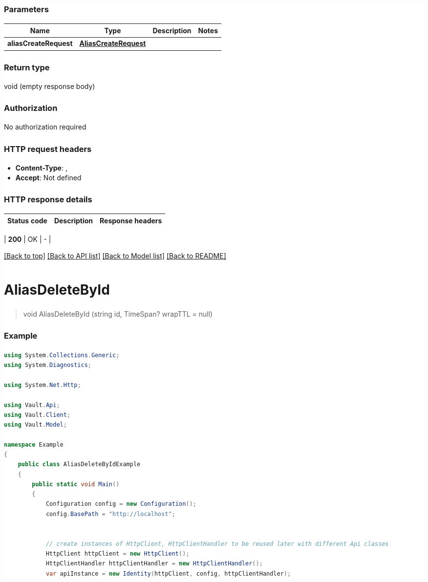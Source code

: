 ### Parameters

Name | Type | Description  | Notes
------------- | ------------- | ------------- | -------------
 **aliasCreateRequest** | [**AliasCreateRequest**](AliasCreateRequest.md)|  | 


### Return type

void (empty response body)

### Authorization

No authorization required

### HTTP request headers

 - **Content-Type**: , 
 - **Accept**: Not defined



### HTTP response details
| Status code | Description | Response headers |
|-------------|-------------|------------------|

| **200** | OK |  -  |



[[Back to top]](#) [[Back to API list]](../README.md#documentation-for-api-endpoints) [[Back to Model list]](../README.md#documentation-for-models) [[Back to README]](../README.md)


<a name="aliasdeletebyid"></a>
# **AliasDeleteById**

> void AliasDeleteById (string id, TimeSpan? wrapTTL = null)



### Example
```csharp
using System.Collections.Generic;
using System.Diagnostics;

using System.Net.Http;

using Vault.Api;
using Vault.Client;
using Vault.Model;

namespace Example
{
    public class AliasDeleteByIdExample
    {
        public static void Main()
        {
            Configuration config = new Configuration();
            config.BasePath = "http://localhost";
            
            
            // create instances of HttpClient, HttpClientHandler to be reused later with different Api classes
            HttpClient httpClient = new HttpClient();
            HttpClientHandler httpClientHandler = new HttpClientHandler();
            var apiInstance = new Identity(httpClient, config, httpClientHandler);
```